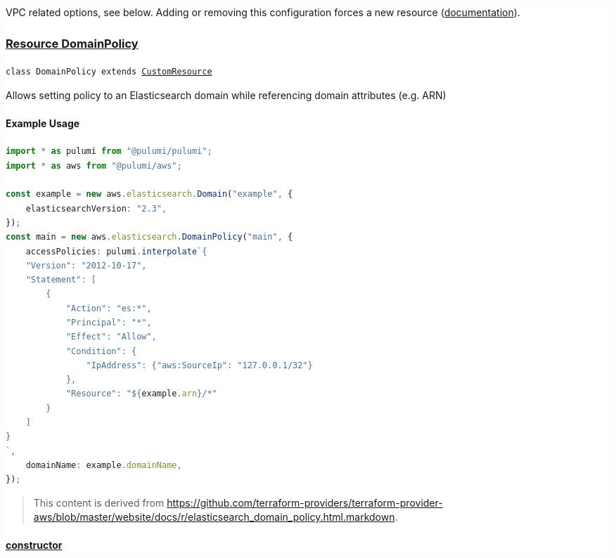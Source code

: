 VPC related options, see below. Adding or removing this configuration forces a new resource ([documentation](https://docs.aws.amazon.com/elasticsearch-service/latest/developerguide/es-vpc.html#es-vpc-limitations)).

<h3 class="pdoc-module-header" id="DomainPolicy" data-link-title="DomainPolicy">
    <a href="https://github.com/pulumi/pulumi-aws/blob/7afe67736e0dd75d07f50b60b0939ee174e81aff/sdk/nodejs/elasticsearch/domainPolicy.ts#L45">
        Resource <strong>DomainPolicy</strong>
    </a>
</h3>

<pre class="highlight"><code><span class='kr'>class</span> <span class='nx'>DomainPolicy</span> <span class='kr'>extends</span> <a href='/docs/reference/pkg/nodejs/pulumi/pulumi/#CustomResource'>CustomResource</a></code></pre>

Allows setting policy to an Elasticsearch domain while referencing domain attributes (e.g. ARN)

#### Example Usage

```typescript
import * as pulumi from "@pulumi/pulumi";
import * as aws from "@pulumi/aws";

const example = new aws.elasticsearch.Domain("example", {
    elasticsearchVersion: "2.3",
});
const main = new aws.elasticsearch.DomainPolicy("main", {
    accessPolicies: pulumi.interpolate`{
    "Version": "2012-10-17",
    "Statement": [
        {
            "Action": "es:*",
            "Principal": "*",
            "Effect": "Allow",
            "Condition": {
                "IpAddress": {"aws:SourceIp": "127.0.0.1/32"}
            },
            "Resource": "${example.arn}/*"
        }
    ]
}
`,
    domainName: example.domainName,
});
```

> This content is derived from https://github.com/terraform-providers/terraform-provider-aws/blob/master/website/docs/r/elasticsearch_domain_policy.html.markdown.

<h4 class="pdoc-member-header" id="DomainPolicy-constructor">
<a class="pdoc-child-name" href="https://github.com/pulumi/pulumi-aws/blob/7afe67736e0dd75d07f50b60b0939ee174e81aff/sdk/nodejs/elasticsearch/domainPolicy.ts#L79"> <b>constructor</b></a>
</h4>


